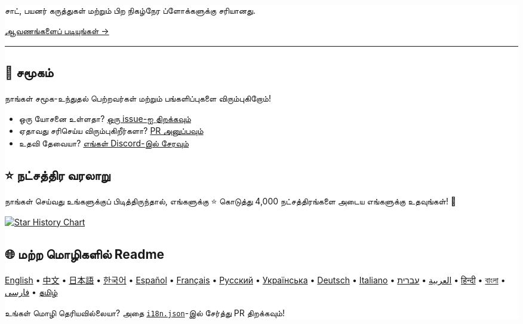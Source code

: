 சாட், பயனர் கருத்துகள் மற்றும் பிற நிகழ்நேர ப்ளோக்களுக்கு சரியானது.

[ஆவணங்களைப் படியுங்கள் →](https://lingo.dev/sdk)

---

## 🤝 சமூகம்

நாங்கள் சமூக-உந்துதல் பெற்றவர்கள் மற்றும் பங்களிப்புகளை விரும்புகிறோம்!

- ஒரு யோசனை உள்ளதா? [ஒரு issue-ஐ திறக்கவும்](https://github.com/lingodotdev/lingo.dev/issues)
- ஏதாவது சரிசெய்ய விரும்புகிறீர்களா? [PR அனுப்பவும்](https://github.com/lingodotdev/lingo.dev/pulls)
- உதவி தேவையா? [எங்கள் Discord-இல் சேரவும்](https://lingo.dev/go/discord)

## ⭐ நட்சத்திர வரலாறு

நாங்கள் செய்வது உங்களுக்குப் பிடித்திருந்தால், எங்களுக்கு ⭐ கொடுத்து 4,000 நட்சத்திரங்களை அடைய எங்களுக்கு உதவுங்கள்! 🌟

[![Star History Chart](https://api.star-history.com/svg?repos=lingodotdev/lingo.dev&type=Date)](https://www.star-history.com/#lingodotdev/lingo.dev&Date)

## 🌐 மற்ற மொழிகளில் Readme

[English](https://github.com/lingodotdev/lingo.dev) • [中文](/readme/zh-Hans.md) • [日本語](/readme/ja.md) • [한국어](/readme/ko.md) • [Español](/readme/es.md) • [Français](/readme/fr.md) • [Русский](/readme/ru.md) • [Українська](/readme/uk-UA.md) • [Deutsch](/readme/de.md) • [Italiano](/readme/it.md) • [العربية](/readme/ar.md) • [עברית](/readme/he.md) • [हिन्दी](/readme/hi.md) • [বাংলা](/readme/bn.md) • [فارسی](/readme/fa.md) • [தமிழ்](/readme/ta.md)

உங்கள் மொழி தெரியவில்லையா? அதை [`i18n.json`](./i18n.json)-இல் சேர்த்து PR திறக்கவும்!
